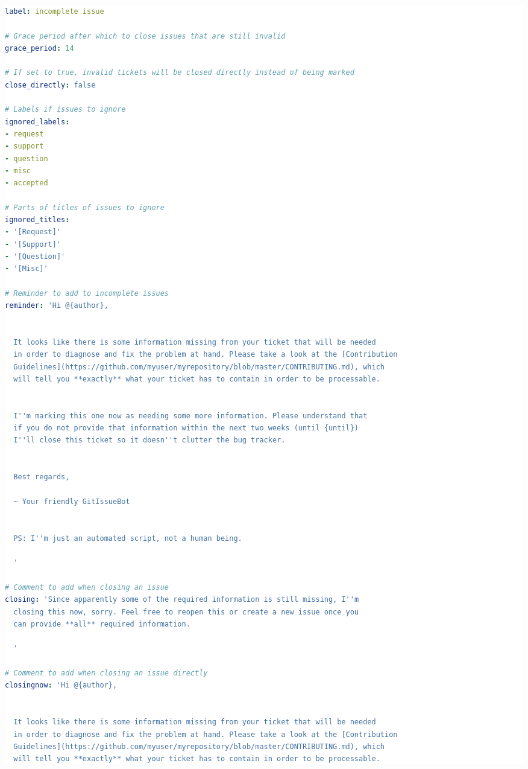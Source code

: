 ``` yaml
label: incomplete issue

# Grace period after which to close issues that are still invalid
grace_period: 14

# If set to true, invalid tickets will be closed directly instead of being marked
close_directly: false

# Labels if issues to ignore
ignored_labels:
- request
- support
- question
- misc
- accepted

# Parts of titles of issues to ignore
ignored_titles:
- '[Request]'
- '[Support]'
- '[Question]'
- '[Misc]'

# Reminder to add to incomplete issues
reminder: 'Hi @{author},


  It looks like there is some information missing from your ticket that will be needed
  in order to diagnose and fix the problem at hand. Please take a look at the [Contribution
  Guidelines](https://github.com/myuser/myrepository/blob/master/CONTRIBUTING.md), which 
  will tell you **exactly** what your ticket has to contain in order to be processable.


  I''m marking this one now as needing some more information. Please understand that
  if you do not provide that information within the next two weeks (until {until})
  I''ll close this ticket so it doesn''t clutter the bug tracker.


  Best regards,

  ~ Your friendly GitIssueBot


  PS: I''m just an automated script, not a human being.

  '

# Comment to add when closing an issue
closing: 'Since apparently some of the required information is still missing, I''m
  closing this now, sorry. Feel free to reopen this or create a new issue once you
  can provide **all** required information.

  '

# Comment to add when closing an issue directly
closingnow: 'Hi @{author},


  It looks like there is some information missing from your ticket that will be needed
  in order to diagnose and fix the problem at hand. Please take a look at the [Contribution
  Guidelines](https://github.com/myuser/myrepository/blob/master/CONTRIBUTING.md), which
  will tell you **exactly** what your ticket has to contain in order to be processable.

```